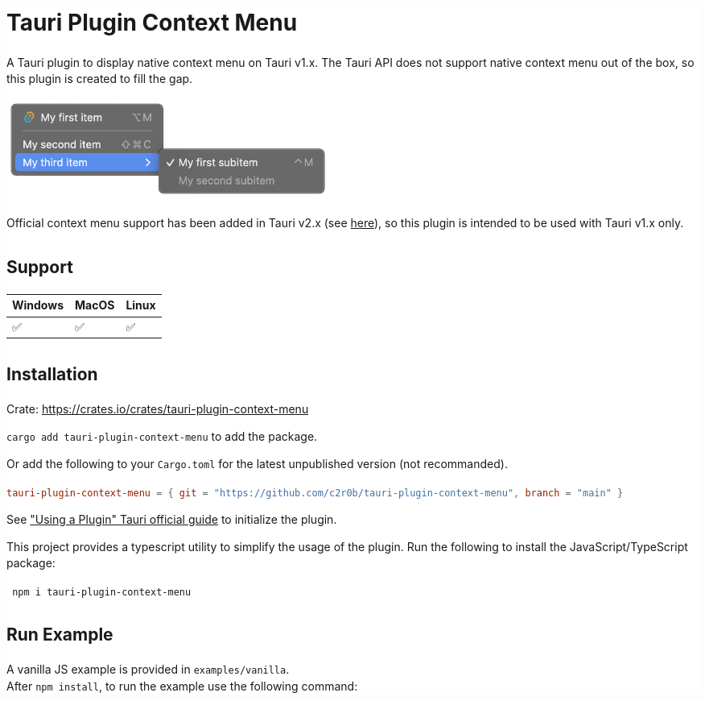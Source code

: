 # Tauri Plugin Context Menu

A Tauri plugin to display native context menu on Tauri v1.x.
The Tauri API does not support native context menu out of the box, so this plugin is created to fill the gap.

<img src="./assets/screenshot.png" alt="image" width="400" height="auto">

Official context menu support has been added in Tauri v2.x (see [here](https://github.com/tauri-apps/tauri/issues/4338)), so this plugin is intended to be used with Tauri v1.x only.

## Support
| Windows | MacOS | Linux |
| ------- | ----- | ----- |
| ✅      | ✅    | ✅    |

## Installation
Crate: https://crates.io/crates/tauri-plugin-context-menu

`cargo add tauri-plugin-context-menu` to add the package.

Or add the following to your `Cargo.toml` for the latest unpublished version (not recommanded).

```toml
tauri-plugin-context-menu = { git = "https://github.com/c2r0b/tauri-plugin-context-menu", branch = "main" }
```

See ["Using a Plugin" Tauri official guide](https://tauri.app/v1/guides/features/plugin#using-a-plugin) to initialize the plugin.

This project provides a typescript utility to simplify the usage of the plugin. Run the following to install the JavaScript/TypeScript package:
    
```bash
 npm i tauri-plugin-context-menu
```

## Run Example
A vanilla JS example is provided in `examples/vanilla`.  
After `npm install`, to run the example use the following command:
